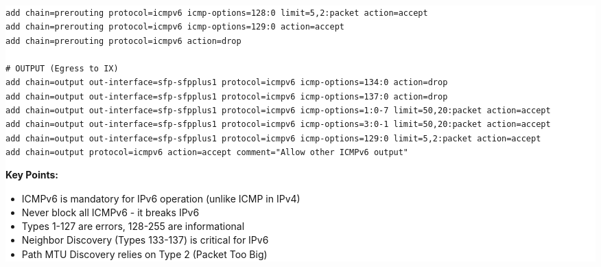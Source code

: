 ```mikrotik
add chain=prerouting protocol=icmpv6 icmp-options=128:0 limit=5,2:packet action=accept
add chain=prerouting protocol=icmpv6 icmp-options=129:0 action=accept
add chain=prerouting protocol=icmpv6 action=drop

# OUTPUT (Egress to IX)
add chain=output out-interface=sfp-sfpplus1 protocol=icmpv6 icmp-options=134:0 action=drop
add chain=output out-interface=sfp-sfpplus1 protocol=icmpv6 icmp-options=137:0 action=drop
add chain=output out-interface=sfp-sfpplus1 protocol=icmpv6 icmp-options=1:0-7 limit=50,20:packet action=accept
add chain=output out-interface=sfp-sfpplus1 protocol=icmpv6 icmp-options=3:0-1 limit=50,20:packet action=accept
add chain=output out-interface=sfp-sfpplus1 protocol=icmpv6 icmp-options=129:0 limit=5,2:packet action=accept
add chain=output protocol=icmpv6 action=accept comment="Allow other ICMPv6 output"
```

**Key Points:**
- ICMPv6 is mandatory for IPv6 operation (unlike ICMP in IPv4)
- Never block all ICMPv6 - it breaks IPv6
- Types 1-127 are errors, 128-255 are informational
- Neighbor Discovery (Types 133-137) is critical for IPv6
- Path MTU Discovery relies on Type 2 (Packet Too Big)
